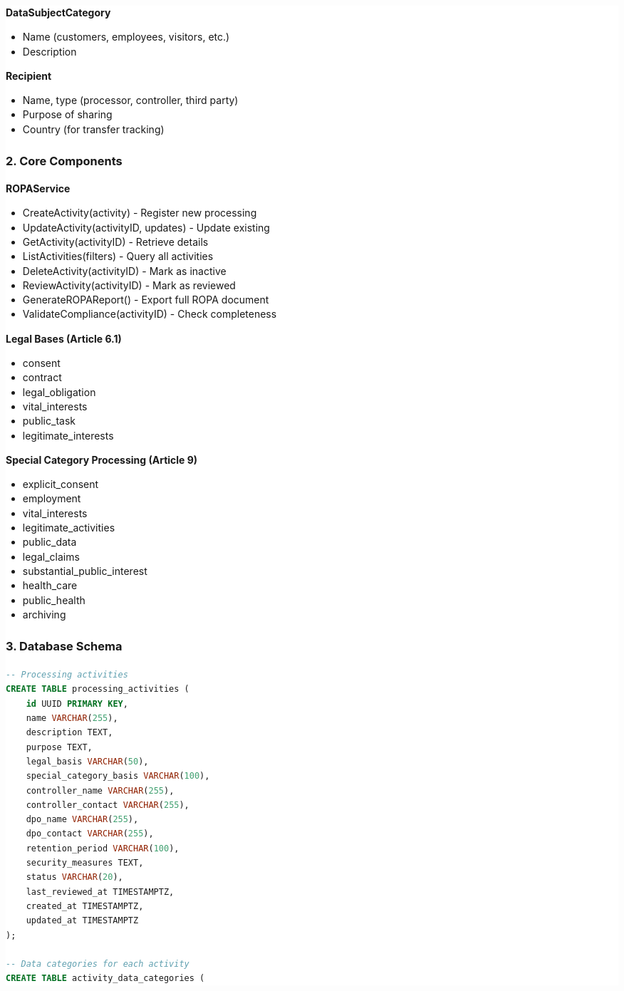 **DataSubjectCategory**
- Name (customers, employees, visitors, etc.)
- Description

**Recipient**
- Name, type (processor, controller, third party)
- Purpose of sharing
- Country (for transfer tracking)

### 2. Core Components

**ROPAService**
- CreateActivity(activity) - Register new processing
- UpdateActivity(activityID, updates) - Update existing
- GetActivity(activityID) - Retrieve details
- ListActivities(filters) - Query all activities
- DeleteActivity(activityID) - Mark as inactive
- ReviewActivity(activityID) - Mark as reviewed
- GenerateROPAReport() - Export full ROPA document
- ValidateCompliance(activityID) - Check completeness

**Legal Bases (Article 6.1)**
- consent
- contract
- legal_obligation
- vital_interests
- public_task
- legitimate_interests

**Special Category Processing (Article 9)**
- explicit_consent
- employment
- vital_interests
- legitimate_activities
- public_data
- legal_claims
- substantial_public_interest
- health_care
- public_health
- archiving

### 3. Database Schema
```sql
-- Processing activities
CREATE TABLE processing_activities (
    id UUID PRIMARY KEY,
    name VARCHAR(255),
    description TEXT,
    purpose TEXT,
    legal_basis VARCHAR(50),
    special_category_basis VARCHAR(100),
    controller_name VARCHAR(255),
    controller_contact VARCHAR(255),
    dpo_name VARCHAR(255),
    dpo_contact VARCHAR(255),
    retention_period VARCHAR(100),
    security_measures TEXT,
    status VARCHAR(20),
    last_reviewed_at TIMESTAMPTZ,
    created_at TIMESTAMPTZ,
    updated_at TIMESTAMPTZ
);

-- Data categories for each activity
CREATE TABLE activity_data_categories (
```